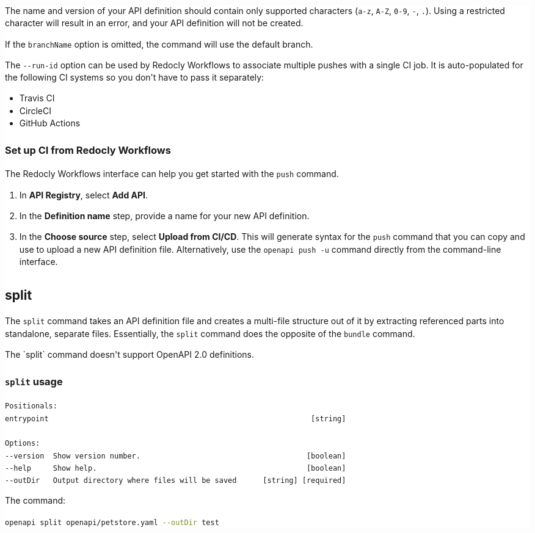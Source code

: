 
The name and version of your API definition should contain only supported characters (`a-z`, `A-Z`, `0-9`, `-`, `.`). Using a restricted character will result in an error, and your API definition will not be created.

If the `branchName` option is omitted, the command will use the default branch.

The `--run-id` option can be used by Redocly Workflows to associate multiple pushes with a single CI job. It is auto-populated for the following CI systems so you don't have to pass it separately:

- Travis CI
- CircleCI
- GitHub Actions


### Set up CI from Redocly Workflows

The Redocly Workflows interface can help you get started with the `push` command.

1. In **API Registry**, select **Add API**.

2. In the **Definition name** step, provide a name for your new API definition.

3. In the **Choose source** step, select **Upload from CI/CD**. This will generate syntax for the `push` command that you can copy and use to upload a new API definition file. Alternatively, use the `openapi push -u` command directly from the command-line interface.


## split

The `split` command takes an API definition file and creates a multi-file structure out of it by extracting referenced parts into standalone, separate files. Essentially, the `split` command does the opposite of the `bundle` command.


<div class="warning">
The `split` command doesn't support OpenAPI 2.0 definitions.
</div>


### `split` usage


```shell
Positionals:
entrypoint                                                            [string]

Options:
--version  Show version number.                                      [boolean]
--help     Show help.                                                [boolean]
--outDir   Output directory where files will be saved      [string] [required]
```


The command:


```bash
openapi split openapi/petstore.yaml --outDir test
```
